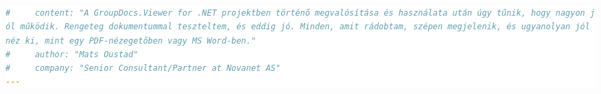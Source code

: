 ```yaml
#     content: "A GroupDocs.Viewer for .NET projektben történő megvalósítása és használata után úgy tűnik, hogy nagyon jól működik. Rengeteg dokumentummal teszteltem, és eddig jó. Minden, amit rádobtam, szépen megjelenik, és ugyanolyan jól néz ki, mint egy PDF-nézegetőben vagy MS Word-ben."
#     author: "Mats Oustad"
#     company: "Senior Consultant/Partner at Novanet AS"
---
```

